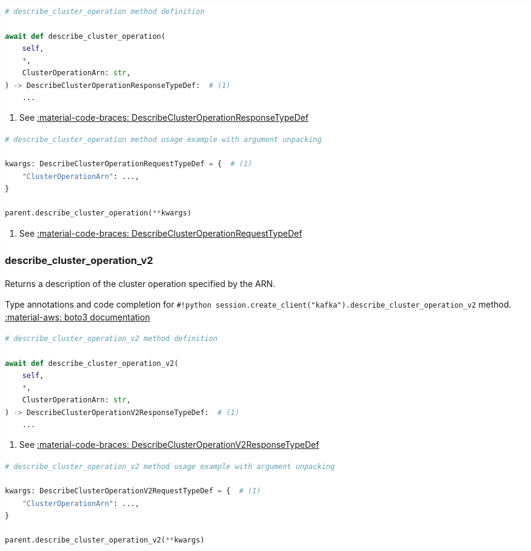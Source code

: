 ```python
# describe_cluster_operation method definition

await def describe_cluster_operation(
    self,
    *,
    ClusterOperationArn: str,
) -> DescribeClusterOperationResponseTypeDef:  # (1)
    ...
```

1. See [:material-code-braces: DescribeClusterOperationResponseTypeDef](./type_defs.md#describeclusteroperationresponsetypedef)


```python
# describe_cluster_operation method usage example with argument unpacking

kwargs: DescribeClusterOperationRequestTypeDef = {  # (1)
    "ClusterOperationArn": ...,
}

parent.describe_cluster_operation(**kwargs)
```

1. See [:material-code-braces: DescribeClusterOperationRequestTypeDef](./type_defs.md#describeclusteroperationrequesttypedef)

### describe\_cluster\_operation\_v2

Returns a description of the cluster operation specified by the ARN.

Type annotations and code completion for `#!python session.create_client("kafka").describe_cluster_operation_v2` method.
[:material-aws: boto3 documentation](https://boto3.amazonaws.com/v1/documentation/api/latest/reference/services/kafka/client/describe_cluster_operation_v2.html)

```python
# describe_cluster_operation_v2 method definition

await def describe_cluster_operation_v2(
    self,
    *,
    ClusterOperationArn: str,
) -> DescribeClusterOperationV2ResponseTypeDef:  # (1)
    ...
```

1. See [:material-code-braces: DescribeClusterOperationV2ResponseTypeDef](./type_defs.md#describeclusteroperationv2responsetypedef)


```python
# describe_cluster_operation_v2 method usage example with argument unpacking

kwargs: DescribeClusterOperationV2RequestTypeDef = {  # (1)
    "ClusterOperationArn": ...,
}

parent.describe_cluster_operation_v2(**kwargs)
```
